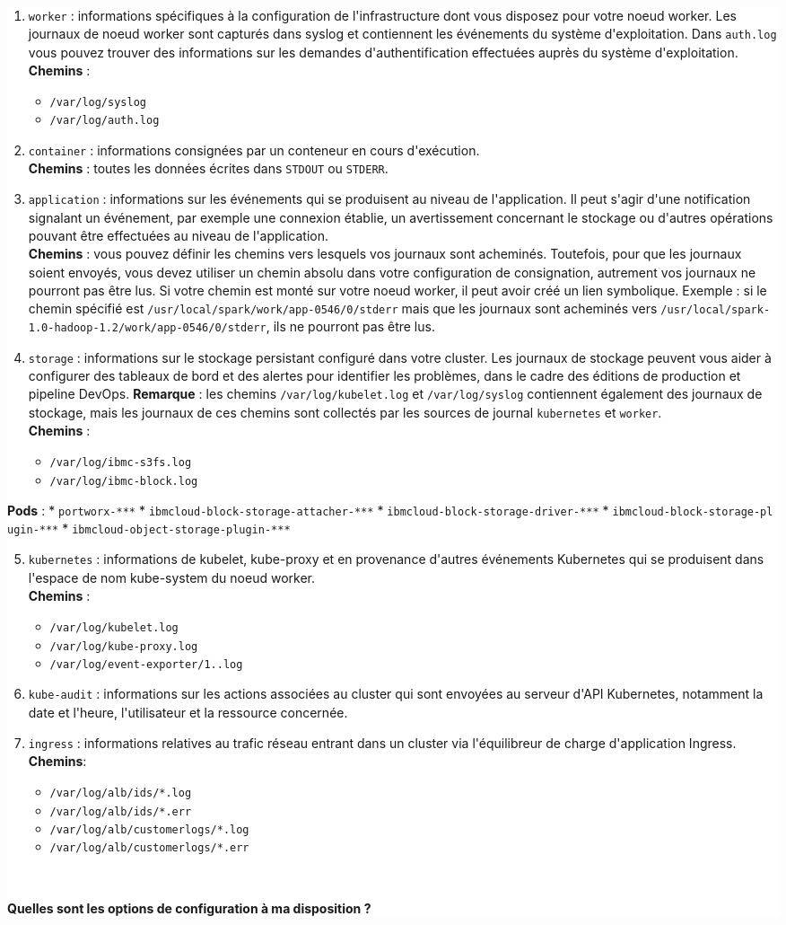 1. `worker` : informations spécifiques à la configuration de l'infrastructure dont vous disposez pour votre noeud worker. Les journaux de noeud worker sont capturés dans syslog et contiennent les événements du système d'exploitation. Dans `auth.log` vous pouvez trouver des informations sur les demandes d'authentification effectuées auprès du système d'exploitation. </br>**Chemins** :
    * `/var/log/syslog`
    * `/var/log/auth.log`

2. `container` : informations consignées par un conteneur en cours d'exécution. </br>**Chemins** : toutes les données écrites dans `STDOUT` ou `STDERR`.

3. `application` : informations sur les événements qui se produisent au niveau de l'application. Il peut s'agir d'une notification signalant un événement, par exemple une connexion établie, un avertissement concernant le stockage ou d'autres opérations pouvant être effectuées au niveau de l'application. </br>**Chemins** : vous pouvez définir les chemins vers lesquels vos journaux sont acheminés. Toutefois, pour que les journaux soient envoyés, vous devez utiliser un chemin absolu dans votre configuration de consignation, autrement vos journaux ne pourront pas être lus. Si votre chemin est monté sur votre noeud worker, il peut avoir créé un lien symbolique. Exemple : si le chemin spécifié est `/usr/local/spark/work/app-0546/0/stderr` mais que les journaux sont acheminés vers `/usr/local/spark-1.0-hadoop-1.2/work/app-0546/0/stderr`, ils ne pourront pas être lus.

4. `storage` : informations sur le stockage persistant configuré dans votre cluster. Les journaux de stockage peuvent vous aider à configurer des tableaux de bord et des alertes pour identifier les problèmes, dans le cadre des éditions de production et pipeline DevOps. **Remarque** : les chemins `/var/log/kubelet.log` et `/var/log/syslog` contiennent également des journaux de stockage, mais les journaux de ces chemins sont collectés par les sources de journal `kubernetes` et `worker`. </br>**Chemins** :
    * `/var/log/ibmc-s3fs.log`
    * `/var/log/ibmc-block.log`

  **Pods** :
    * `portworx-***`
    * `ibmcloud-block-storage-attacher-***`
    * `ibmcloud-block-storage-driver-***`
    * `ibmcloud-block-storage-plugin-***`
    * `ibmcloud-object-storage-plugin-***`

5. `kubernetes` : informations de kubelet, kube-proxy et en provenance d'autres événements Kubernetes qui se produisent dans l'espace de nom kube-system du noeud worker. </br>**Chemins** :
    * `/var/log/kubelet.log`
    * `/var/log/kube-proxy.log`
    * `/var/log/event-exporter/1..log`

6. `kube-audit` : informations sur les actions associées au cluster qui sont envoyées au serveur d'API Kubernetes, notamment la date et l'heure, l'utilisateur et la ressource concernée.

7. `ingress` : informations relatives au trafic réseau entrant dans un cluster via l'équilibreur de charge d'application Ingress.</br>**Chemins**:
    * `/var/log/alb/ids/*.log`
    * `/var/log/alb/ids/*.err`
    * `/var/log/alb/customerlogs/*.log`
    * `/var/log/alb/customerlogs/*.err`

</br>

**Quelles sont les options de configuration à ma disposition ?**

